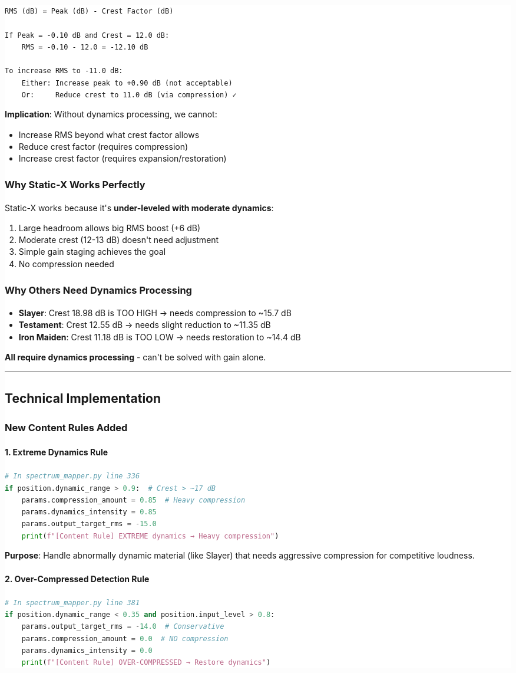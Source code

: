 ```
RMS (dB) = Peak (dB) - Crest Factor (dB)

If Peak = -0.10 dB and Crest = 12.0 dB:
    RMS = -0.10 - 12.0 = -12.10 dB

To increase RMS to -11.0 dB:
    Either: Increase peak to +0.90 dB (not acceptable)
    Or:     Reduce crest to 11.0 dB (via compression) ✓
```

**Implication**: Without dynamics processing, we cannot:
- Increase RMS beyond what crest factor allows
- Reduce crest factor (requires compression)
- Increase crest factor (requires expansion/restoration)

### Why Static-X Works Perfectly

Static-X works because it's **under-leveled with moderate dynamics**:
1. Large headroom allows big RMS boost (+6 dB)
2. Moderate crest (12-13 dB) doesn't need adjustment
3. Simple gain staging achieves the goal
4. No compression needed

### Why Others Need Dynamics Processing

- **Slayer**: Crest 18.98 dB is TOO HIGH → needs compression to ~15.7 dB
- **Testament**: Crest 12.55 dB → needs slight reduction to ~11.35 dB
- **Iron Maiden**: Crest 11.18 dB is TOO LOW → needs restoration to ~14.4 dB

**All require dynamics processing** - can't be solved with gain alone.

---

## Technical Implementation

### New Content Rules Added

#### 1. Extreme Dynamics Rule
```python
# In spectrum_mapper.py line 336
if position.dynamic_range > 0.9:  # Crest > ~17 dB
    params.compression_amount = 0.85  # Heavy compression
    params.dynamics_intensity = 0.85
    params.output_target_rms = -15.0
    print(f"[Content Rule] EXTREME dynamics → Heavy compression")
```

**Purpose**: Handle abnormally dynamic material (like Slayer) that needs aggressive compression for competitive loudness.

#### 2. Over-Compressed Detection Rule
```python
# In spectrum_mapper.py line 381
if position.dynamic_range < 0.35 and position.input_level > 0.8:
    params.output_target_rms = -14.0  # Conservative
    params.compression_amount = 0.0  # NO compression
    params.dynamics_intensity = 0.0
    print(f"[Content Rule] OVER-COMPRESSED → Restore dynamics")
```
